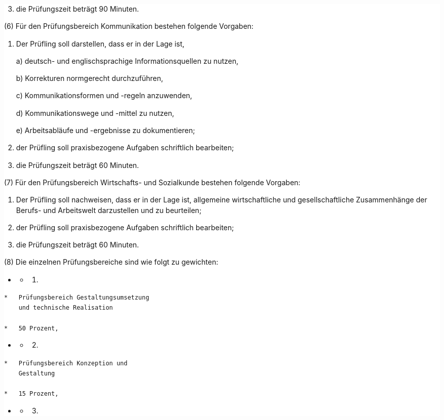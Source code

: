 
3.  die Prüfungszeit beträgt 90 Minuten.




(6) Für den Prüfungsbereich Kommunikation bestehen folgende Vorgaben:

1.  Der Prüfling soll darstellen, dass er in der Lage ist,

    a)  deutsch- und englischsprachige Informationsquellen zu nutzen,


    b)  Korrekturen normgerecht durchzuführen,


    c)  Kommunikationsformen und -regeln anzuwenden,


    d)  Kommunikationswege und -mittel zu nutzen,


    e)  Arbeitsabläufe und -ergebnisse zu dokumentieren;





2.  der Prüfling soll praxisbezogene Aufgaben schriftlich bearbeiten;


3.  die Prüfungszeit beträgt 60 Minuten.




(7) Für den Prüfungsbereich Wirtschafts- und Sozialkunde bestehen
folgende Vorgaben:

1.  Der Prüfling soll nachweisen, dass er in der Lage ist, allgemeine
    wirtschaftliche und gesellschaftliche Zusammenhänge der Berufs- und
    Arbeitswelt darzustellen und zu beurteilen;


2.  der Prüfling soll praxisbezogene Aufgaben schriftlich bearbeiten;


3.  die Prüfungszeit beträgt 60 Minuten.




(8) Die einzelnen Prüfungsbereiche sind wie folgt zu gewichten:

*    *   1.

    *   Prüfungsbereich Gestaltungsumsetzung
        und technische Realisation

    *   50 Prozent,


*    *   2.

    *   Prüfungsbereich Konzeption und
        Gestaltung

    *   15 Prozent,


*    *   3.
